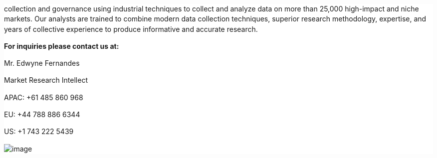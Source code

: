 collection and governance using industrial techniques to collect and analyze data on more than 25,000 high-impact and niche markets. Our analysts are trained to combine modern data collection techniques, superior research methodology, expertise, and years of collective experience to produce informative and accurate research.</span></p><p><strong>For inquiries please contact us at:</strong></p><p>Mr. Edwyne Fernandes</p><p>Market Research Intellect</p><p>APAC: +61 485 860 968</p><p>EU: +44 788 886 6344</p><p>US: +1 743 222 5439</p>
![image](https://github.com/user-attachments/assets/f999a349-cf31-4cbf-b94f-7c61fe76827b)
